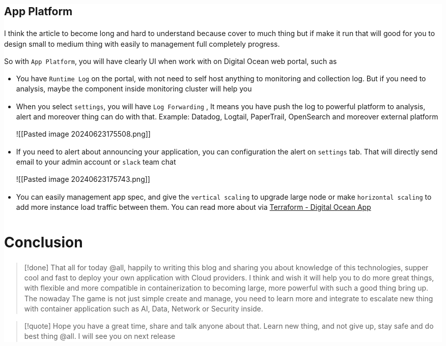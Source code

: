 ## App Platform

I think the article to become long and hard to understand because cover to much thing but if make it run that will good for you to design small to medium thing with easily to management full completely progress.

So with `App Platform`, you will have clearly UI when work with on Digital Ocean web portal, such as

- You have `Runtime Log` on the portal, with not need to self host anything to monitoring and collection log. But if you need to analysis, maybe the component inside monitoring cluster will help you
- When you select `settings`, you will have `Log Forwarding` , It means you have push the log  to powerful platform to analysis, alert and moreover thing can do with that. Example: Datadog, Logtail, PaperTrail, OpenSearch and moreover external platform

	![[Pasted image 20240623175508.png]]
- If you need to alert about announcing your application, you can configuration the alert on `settings` tab. That will directly send email to your admin account or `slack` team chat

	![[Pasted image 20240623175743.png]]

- You can easily management app spec, and give the `vertical scaling` to upgrade large node or make `horizontal scaling` to add more instance load traffic between them. You can read more about via [Terraform - Digital Ocean App](https://registry.terraform.io/providers/digitalocean/digitalocean/latest/docs/resources/app)


# Conclusion

>[!done]
>That all for today @all, happily to writing this blog and sharing you about knowledge of this technologies, supper cool and fast to deploy your own application with Cloud providers. I think and wish it will help you to do more great things, with flexible and more compatible in containerization to becoming large, more powerful with such a good thing bring up. The nowaday The game is not just simple create and manage, you need to learn more and integrate to escalate new thing with container application such as AI, Data, Network or Security inside.

>[!quote]
>Hope you have a great time, share and talk anyone about that. Learn new thing, and not give up, stay safe and do best thing @all. I will see you on next release

